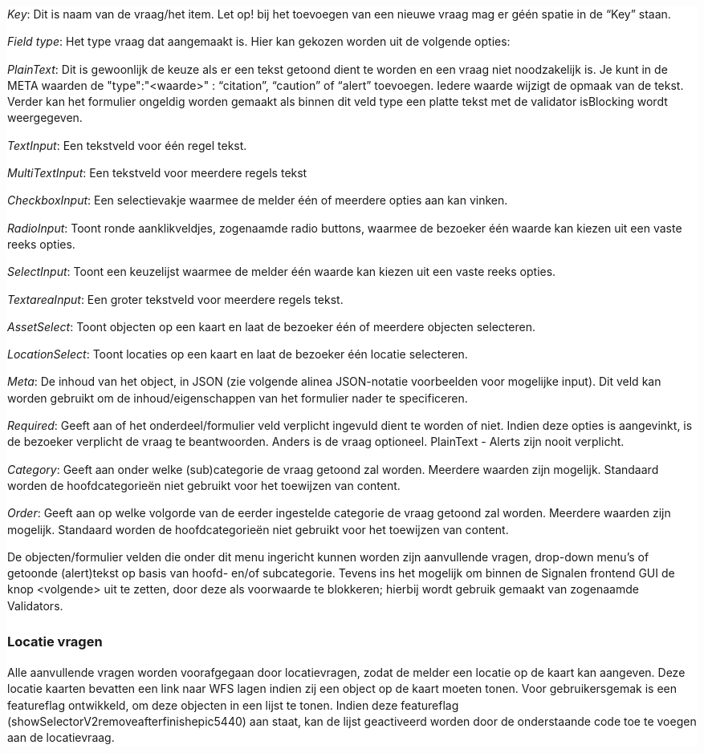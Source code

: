 _Key_: Dit is naam van de vraag/het item. Let op! bij het toevoegen van een nieuwe vraag mag er géén spatie in de “Key” staan.

_Field type_: Het type vraag dat aangemaakt is. Hier kan gekozen worden uit de volgende opties:

_PlainText_: Dit is gewoonlijk de keuze als er een tekst getoond dient te worden en een vraag niet noodzakelijk is. Je kunt in de META waarden de "type":"\<waarde>" : “citation”, “caution” of “alert” toevoegen. Iedere waarde wijzigt de opmaak van de tekst. Verder kan het formulier ongeldig worden gemaakt als binnen dit veld type een platte tekst met de validator isBlocking wordt weergegeven.

_TextInput_: Een tekstveld voor één regel tekst.

_MultiTextInput_: Een tekstveld voor meerdere regels tekst

_CheckboxInput_: Een selectievakje waarmee de melder één of meerdere opties aan kan vinken.

_RadioInput_: Toont ronde aanklikveldjes, zogenaamde radio buttons, waarmee de bezoeker één waarde kan kiezen uit een vaste reeks opties.

_SelectInput_: Toont een keuzelijst waarmee de melder één waarde kan kiezen uit een vaste reeks opties.

_TextareaInput_: Een groter tekstveld voor meerdere regels tekst.

_AssetSelect_: Toont objecten op een kaart en laat de bezoeker één of meerdere objecten selecteren.

_LocationSelect_: Toont locaties op een kaart en laat de bezoeker één locatie selecteren.

&#x20;

_Meta_: De inhoud van het object, in JSON (zie volgende alinea JSON-notatie voorbeelden voor mogelijke input). Dit veld kan worden gebruikt om de inhoud/eigenschappen van het formulier nader te specificeren.

_Required_: Geeft aan of het onderdeel/formulier veld verplicht ingevuld dient te worden of niet. Indien deze opties is aangevinkt, is de bezoeker verplicht de vraag te beantwoorden. Anders is de vraag optioneel. PlainText - Alerts zijn nooit verplicht.

_Category_: Geeft aan onder welke (sub)categorie de vraag getoond zal worden. Meerdere waarden zijn mogelijk. Standaard worden de hoofdcategorieën niet gebruikt voor het toewijzen van content.

_Order_: Geeft aan op welke volgorde van de eerder ingestelde categorie de vraag getoond zal worden. Meerdere waarden zijn mogelijk. Standaard worden de hoofdcategorieën niet gebruikt voor het toewijzen van content.

De objecten/formulier velden die onder dit menu ingericht kunnen worden zijn aanvullende vragen,  drop-down menu’s of getoonde (alert)tekst op basis van hoofd- en/of subcategorie. Tevens ins het mogelijk om binnen de Signalen frontend GUI de knop \<volgende> uit te zetten, door deze als voorwaarde te blokkeren; hierbij wordt gebruik gemaakt van zogenaamde Validators.

&#x20;

### **Locatie vragen**

Alle aanvullende vragen worden voorafgegaan door locatievragen, zodat de melder een locatie op de kaart kan aangeven. Deze locatie kaarten bevatten een link naar WFS lagen indien zij een object op de kaart moeten tonen. Voor gebruikersgemak is een featureflag ontwikkeld, om deze objecten in een lijst te tonen. Indien deze featureflag (showSelectorV2removeafterfinishepic5440) aan staat, kan de lijst geactiveerd worden door de onderstaande code toe te voegen aan de locatievraag.
